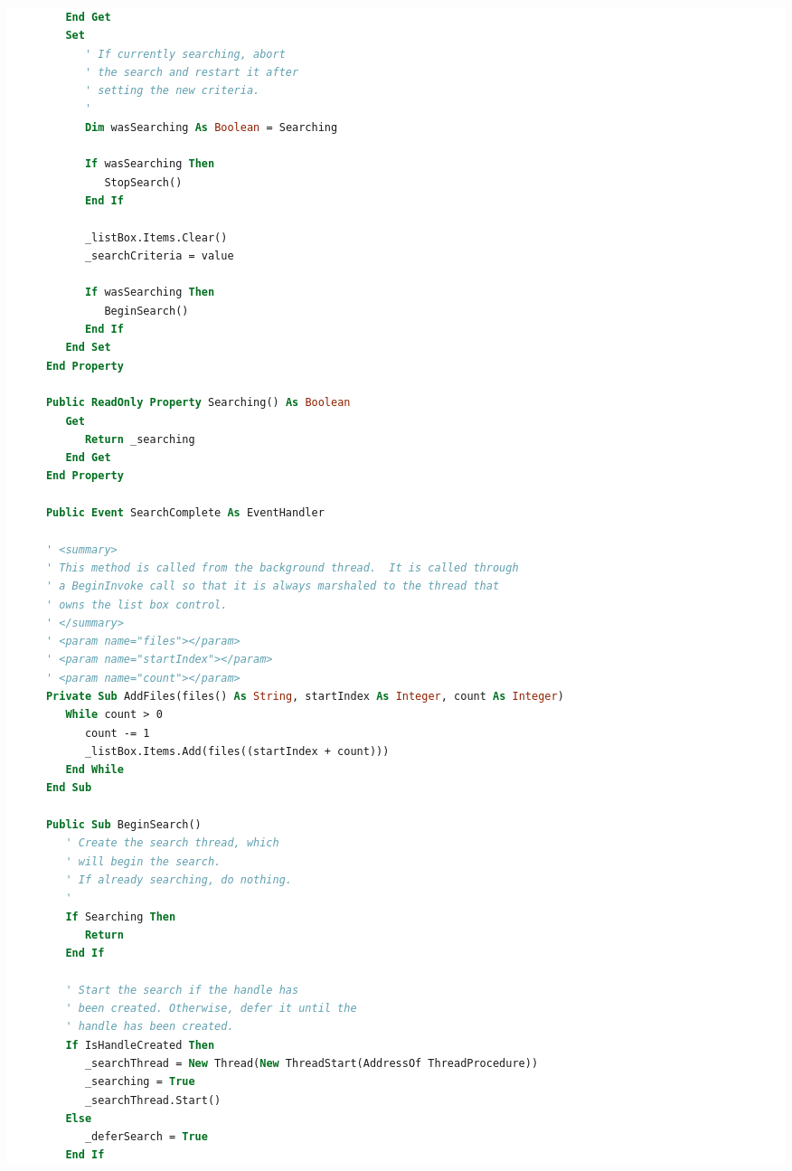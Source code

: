 ```vb  
         End Get  
         Set  
            ' If currently searching, abort  
            ' the search and restart it after  
            ' setting the new criteria.  
            '  
            Dim wasSearching As Boolean = Searching  
  
            If wasSearching Then  
               StopSearch()  
            End If  
  
            _listBox.Items.Clear()  
            _searchCriteria = value  
  
            If wasSearching Then  
               BeginSearch()  
            End If  
         End Set  
      End Property  
  
      Public ReadOnly Property Searching() As Boolean  
         Get  
            Return _searching  
         End Get  
      End Property  
  
      Public Event SearchComplete As EventHandler  
  
      ' <summary>  
      ' This method is called from the background thread.  It is called through  
      ' a BeginInvoke call so that it is always marshaled to the thread that  
      ' owns the list box control.  
      ' </summary>  
      ' <param name="files"></param>  
      ' <param name="startIndex"></param>  
      ' <param name="count"></param>  
      Private Sub AddFiles(files() As String, startIndex As Integer, count As Integer)  
         While count > 0  
            count -= 1  
            _listBox.Items.Add(files((startIndex + count)))  
         End While  
      End Sub  
  
      Public Sub BeginSearch()  
         ' Create the search thread, which   
         ' will begin the search.  
         ' If already searching, do nothing.  
         '  
         If Searching Then  
            Return  
         End If  
  
         ' Start the search if the handle has  
         ' been created. Otherwise, defer it until the  
         ' handle has been created.  
         If IsHandleCreated Then  
            _searchThread = New Thread(New ThreadStart(AddressOf ThreadProcedure))  
            _searching = True  
            _searchThread.Start()  
         Else  
            _deferSearch = True  
         End If  
```